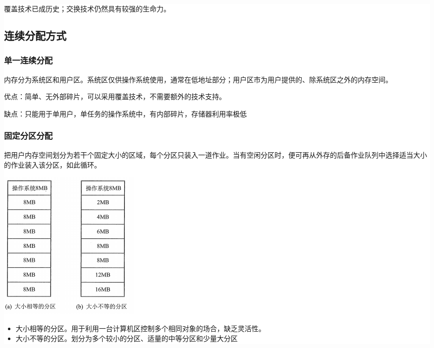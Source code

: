 覆盖技术已成历史；交换技术仍然具有较强的生命力。

## 连续分配方式

### 单一连续分配

内存分为系统区和用户区。系统区仅供操作系统使用，通常在低地址部分；用户区市为用户提供的、除系统区之外的内存空间。

优点：简单、无外部碎片，可以采用覆盖技术，不需要额外的技术支持。

缺点：只能用于单用户，单任务的操作系统中，有内部碎片，存储器利用率极低



### 固定分区分配

把用户内存空间划分为若干个固定大小的区域，每个分区只装入一道作业。当有空闲分区时，便可再从外存的后备作业队列中选择适当大小的作业装入该分区，如此循环。

<img src="内存管理.assets/image-20200630164216087.png" alt="image-20200630164216087" style="zoom:50%;" />

-   大小相等的分区。用于利用一台计算机区控制多个相同对象的场合，缺乏灵活性。
-   大小不等的分区。划分为多个较小的分区、适量的中等分区和少量大分区
